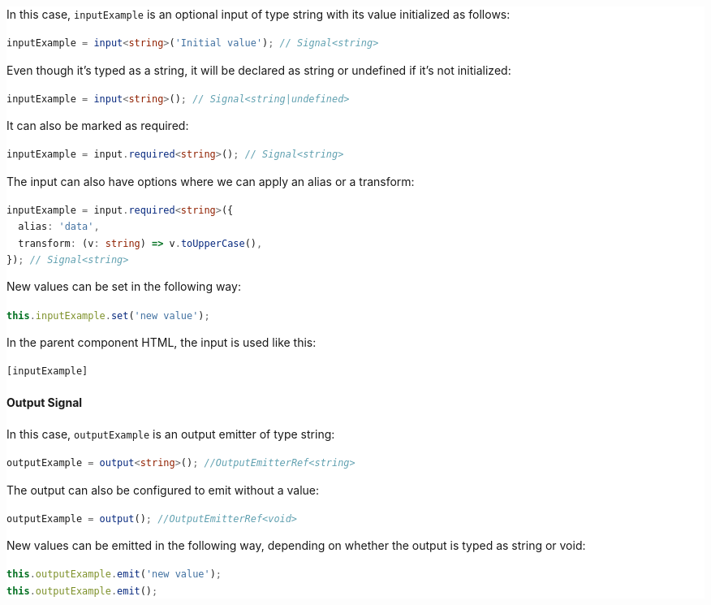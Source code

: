 In this case, `inputExample` is an optional input of type string with its value initialized as follows:

```ts
inputExample = input<string>('Initial value'); // Signal<string>
```

Even though it’s typed as a string, it will be declared as string or undefined if it’s not initialized:

```ts
inputExample = input<string>(); // Signal<string|undefined>
```

It can also be marked as required:

```ts
inputExample = input.required<string>(); // Signal<string>
```

The input can also have options where we can apply an alias or a transform:

```ts
inputExample = input.required<string>({
  alias: 'data',
  transform: (v: string) => v.toUpperCase(),
}); // Signal<string>
```

New values can be set in the following way:

```ts
this.inputExample.set('new value');
```

In the parent component HTML, the input is used like this:

```html
[inputExample]
```

#### Output Signal

In this case, `outputExample` is an output emitter of type string:

```ts
outputExample = output<string>(); //OutputEmitterRef<string>
```

The output can also be configured to emit without a value:

```ts
outputExample = output(); //OutputEmitterRef<void>
```

New values can be emitted in the following way, depending on whether the output is typed as string or void:

```ts
this.outputExample.emit('new value');
this.outputExample.emit();
```
